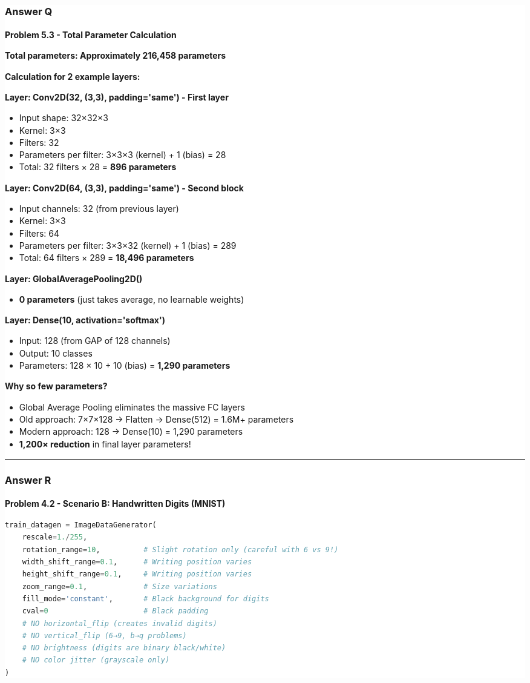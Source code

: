 
### Answer Q
**Problem 5.3 - Total Parameter Calculation**

**Total parameters: Approximately 216,458 parameters**

**Calculation for 2 example layers:**

**Layer: Conv2D(32, (3,3), padding='same') - First layer**
- Input shape: 32×32×3
- Kernel: 3×3
- Filters: 32
- Parameters per filter: 3×3×3 (kernel) + 1 (bias) = 28
- Total: 32 filters × 28 = **896 parameters**

**Layer: Conv2D(64, (3,3), padding='same') - Second block**
- Input channels: 32 (from previous layer)
- Kernel: 3×3
- Filters: 64
- Parameters per filter: 3×3×32 (kernel) + 1 (bias) = 289
- Total: 64 filters × 289 = **18,496 parameters**

**Layer: GlobalAveragePooling2D()**
- **0 parameters** (just takes average, no learnable weights)

**Layer: Dense(10, activation='softmax')**
- Input: 128 (from GAP of 128 channels)
- Output: 10 classes
- Parameters: 128 × 10 + 10 (bias) = **1,290 parameters**

**Why so few parameters?**
- Global Average Pooling eliminates the massive FC layers
- Old approach: 7×7×128 → Flatten → Dense(512) = 1.6M+ parameters
- Modern approach: 128 → Dense(10) = 1,290 parameters
- **1,200× reduction** in final layer parameters!

---

### Answer R
**Problem 4.2 - Scenario B: Handwritten Digits (MNIST)**

```python
train_datagen = ImageDataGenerator(
    rescale=1./255,
    rotation_range=10,          # Slight rotation only (careful with 6 vs 9!)
    width_shift_range=0.1,      # Writing position varies
    height_shift_range=0.1,     # Writing position varies
    zoom_range=0.1,             # Size variations
    fill_mode='constant',       # Black background for digits
    cval=0                      # Black padding
    # NO horizontal_flip (creates invalid digits)
    # NO vertical_flip (6→9, b→q problems)
    # NO brightness (digits are binary black/white)
    # NO color jitter (grayscale only)
)
```
